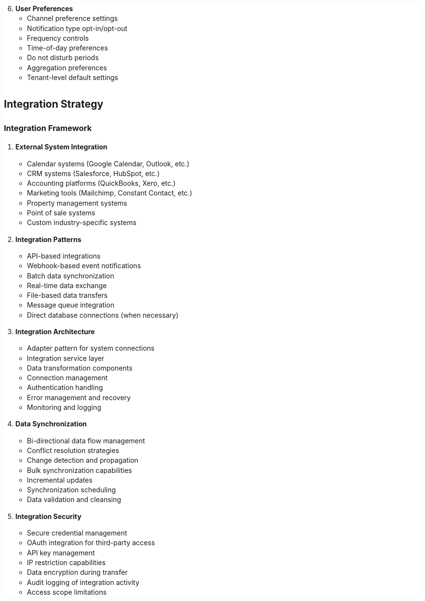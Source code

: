 6. **User Preferences**
   - Channel preference settings
   - Notification type opt-in/opt-out
   - Frequency controls
   - Time-of-day preferences
   - Do not disturb periods
   - Aggregation preferences
   - Tenant-level default settings

## Integration Strategy

### Integration Framework

1. **External System Integration**
   - Calendar systems (Google Calendar, Outlook, etc.)
   - CRM systems (Salesforce, HubSpot, etc.)
   - Accounting platforms (QuickBooks, Xero, etc.)
   - Marketing tools (Mailchimp, Constant Contact, etc.)
   - Property management systems
   - Point of sale systems
   - Custom industry-specific systems

2. **Integration Patterns**
   - API-based integrations
   - Webhook-based event notifications
   - Batch data synchronization
   - Real-time data exchange
   - File-based data transfers
   - Message queue integration
   - Direct database connections (when necessary)

3. **Integration Architecture**
   - Adapter pattern for system connections
   - Integration service layer
   - Data transformation components
   - Connection management
   - Authentication handling
   - Error management and recovery
   - Monitoring and logging

4. **Data Synchronization**
   - Bi-directional data flow management
   - Conflict resolution strategies
   - Change detection and propagation
   - Bulk synchronization capabilities
   - Incremental updates
   - Synchronization scheduling
   - Data validation and cleansing

5. **Integration Security**
   - Secure credential management
   - OAuth integration for third-party access
   - API key management
   - IP restriction capabilities
   - Data encryption during transfer
   - Audit logging of integration activity
   - Access scope limitations
